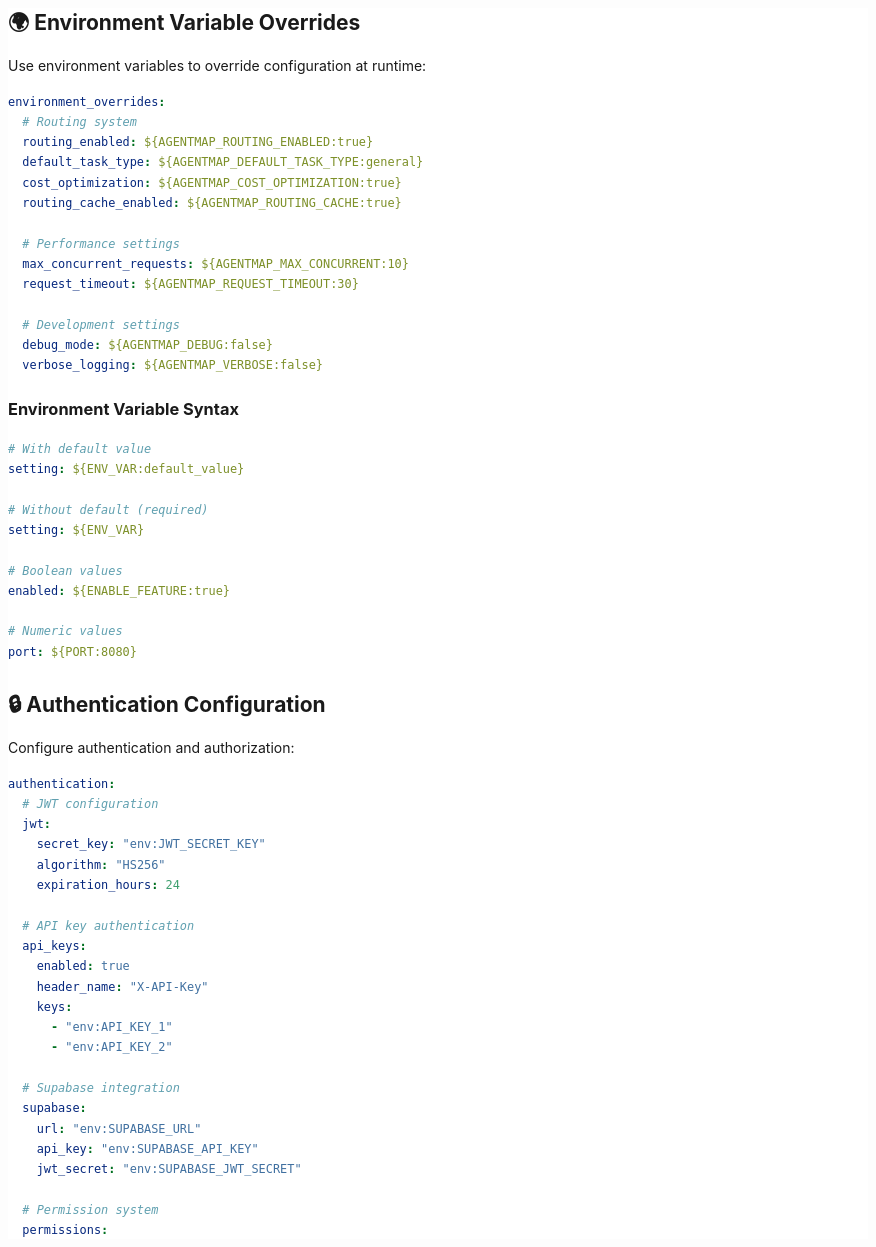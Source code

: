 ## 🌍 Environment Variable Overrides

Use environment variables to override configuration at runtime:

```yaml
environment_overrides:
  # Routing system
  routing_enabled: ${AGENTMAP_ROUTING_ENABLED:true}
  default_task_type: ${AGENTMAP_DEFAULT_TASK_TYPE:general}
  cost_optimization: ${AGENTMAP_COST_OPTIMIZATION:true}
  routing_cache_enabled: ${AGENTMAP_ROUTING_CACHE:true}
  
  # Performance settings
  max_concurrent_requests: ${AGENTMAP_MAX_CONCURRENT:10}
  request_timeout: ${AGENTMAP_REQUEST_TIMEOUT:30}
  
  # Development settings
  debug_mode: ${AGENTMAP_DEBUG:false}
  verbose_logging: ${AGENTMAP_VERBOSE:false}
```

### Environment Variable Syntax

```yaml
# With default value
setting: ${ENV_VAR:default_value}

# Without default (required)
setting: ${ENV_VAR}

# Boolean values
enabled: ${ENABLE_FEATURE:true}

# Numeric values
port: ${PORT:8080}
```

## 🔒 Authentication Configuration

Configure authentication and authorization:

```yaml
authentication:
  # JWT configuration
  jwt:
    secret_key: "env:JWT_SECRET_KEY"
    algorithm: "HS256"
    expiration_hours: 24
  
  # API key authentication
  api_keys:
    enabled: true
    header_name: "X-API-Key"
    keys:
      - "env:API_KEY_1"
      - "env:API_KEY_2"
  
  # Supabase integration
  supabase:
    url: "env:SUPABASE_URL"
    api_key: "env:SUPABASE_API_KEY"
    jwt_secret: "env:SUPABASE_JWT_SECRET"
  
  # Permission system
  permissions:
```